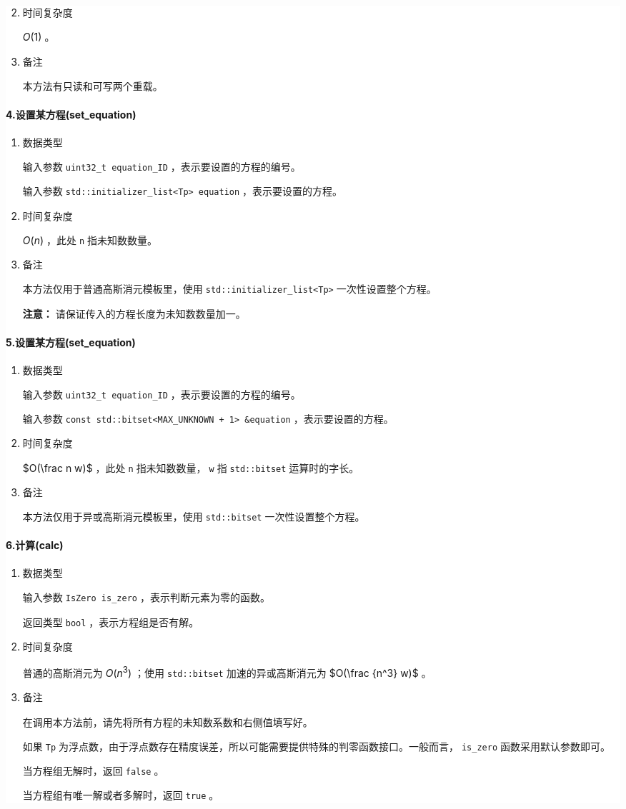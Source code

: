 2. 时间复杂度

   $O(1)$ 。
   
3. 备注

   本方法有只读和可写两个重载。

#### 4.设置某方程(set_equation)

1. 数据类型

   输入参数 `uint32_t equation_ID` ，表示要设置的方程的编号。

   输入参数 `std::initializer_list<Tp> equation` ，表示要设置的方程。

2. 时间复杂度

   $O(n)$ ，此处 `n` 指未知数数量。

3. 备注

   本方法仅用于普通高斯消元模板里，使用 `std::initializer_list<Tp>` 一次性设置整个方程。

   **注意：** 请保证传入的方程长度为未知数数量加一。

#### 5.设置某方程(set_equation)

1. 数据类型

   输入参数 `uint32_t equation_ID` ，表示要设置的方程的编号。

   输入参数 `const std::bitset<MAX_UNKNOWN + 1> &equation` ，表示要设置的方程。

2. 时间复杂度

   $O(\frac n w)$ ，此处 `n` 指未知数数量， `w` 指 `std::bitset` 运算时的字长。

3. 备注

   本方法仅用于异或高斯消元模板里，使用 `std::bitset` 一次性设置整个方程。

#### 6.计算(calc)

1. 数据类型

   输入参数 `IsZero is_zero` ，表示判断元素为零的函数。

   返回类型 `bool` ，表示方程组是否有解。

2. 时间复杂度

   普通的高斯消元为 $O(n^3)$ ；使用 `std::bitset` 加速的异或高斯消元为 $O(\frac {n^3} w)$ 。

3. 备注

   在调用本方法前，请先将所有方程的未知数系数和右侧值填写好。

   如果 `Tp` 为浮点数，由于浮点数存在精度误差，所以可能需要提供特殊的判零函数接口。一般而言， `is_zero` 函数采用默认参数即可。

   当方程组无解时，返回 `false` 。

   当方程组有唯一解或者多解时，返回 `true` 。
